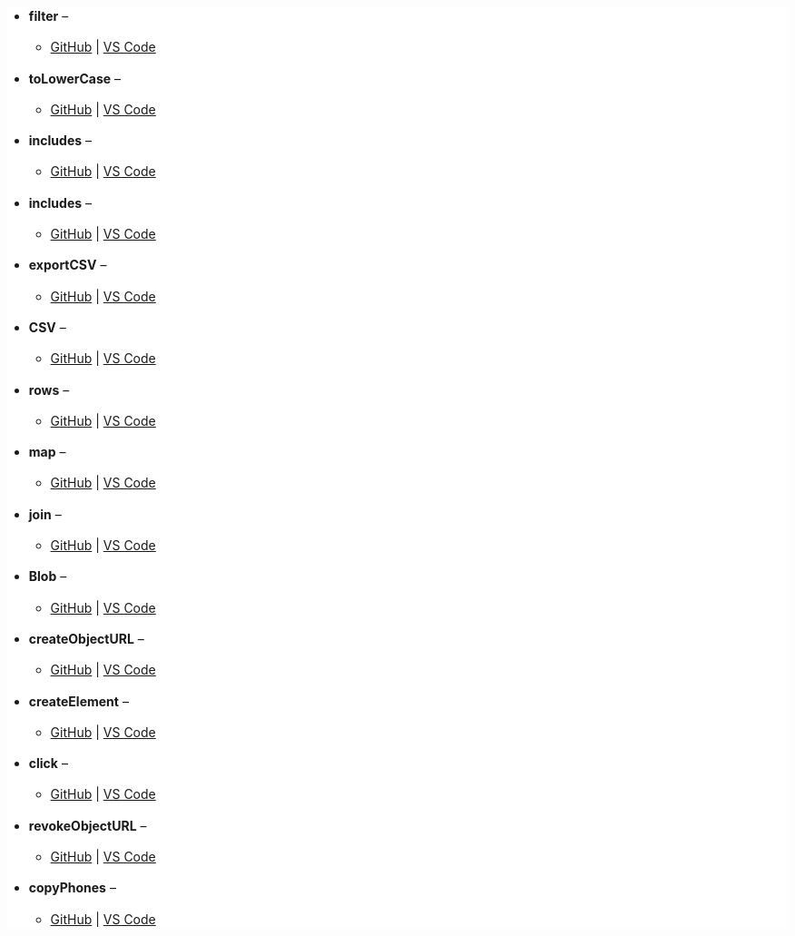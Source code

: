 - **filter** – 
  - [GitHub](https://github.com/dariohajduk/PilatesStudioApp/blob/main/src/pages/HomePage.jsx#L418) | [VS Code](vscode://file/C:\Users\hajduk\Downloads\PilatesStudioApp\src\pages\HomePage.jsx:418)

- **toLowerCase** – 
  - [GitHub](https://github.com/dariohajduk/PilatesStudioApp/blob/main/src/pages/HomePage.jsx#L420) | [VS Code](vscode://file/C:\Users\hajduk\Downloads\PilatesStudioApp\src\pages\HomePage.jsx:420)

- **includes** – 
  - [GitHub](https://github.com/dariohajduk/PilatesStudioApp/blob/main/src/pages/HomePage.jsx#L421) | [VS Code](vscode://file/C:\Users\hajduk\Downloads\PilatesStudioApp\src\pages\HomePage.jsx:421)

- **includes** – 
  - [GitHub](https://github.com/dariohajduk/PilatesStudioApp/blob/main/src/pages/HomePage.jsx#L422) | [VS Code](vscode://file/C:\Users\hajduk\Downloads\PilatesStudioApp\src\pages\HomePage.jsx:422)

- **exportCSV** – 
  - [GitHub](https://github.com/dariohajduk/PilatesStudioApp/blob/main/src/pages/HomePage.jsx#L426) | [VS Code](vscode://file/C:\Users\hajduk\Downloads\PilatesStudioApp\src\pages\HomePage.jsx:426)

- **CSV** – 
  - [GitHub](https://github.com/dariohajduk/PilatesStudioApp/blob/main/src/pages/HomePage.jsx#L427) | [VS Code](vscode://file/C:\Users\hajduk\Downloads\PilatesStudioApp\src\pages\HomePage.jsx:427)

- **rows** – 
  - [GitHub](https://github.com/dariohajduk/PilatesStudioApp/blob/main/src/pages/HomePage.jsx#L429) | [VS Code](vscode://file/C:\Users\hajduk\Downloads\PilatesStudioApp\src\pages\HomePage.jsx:429)

- **map** – 
  - [GitHub](https://github.com/dariohajduk/PilatesStudioApp/blob/main/src/pages/HomePage.jsx#L436) | [VS Code](vscode://file/C:\Users\hajduk\Downloads\PilatesStudioApp\src\pages\HomePage.jsx:436)

- **join** – 
  - [GitHub](https://github.com/dariohajduk/PilatesStudioApp/blob/main/src/pages/HomePage.jsx#L437) | [VS Code](vscode://file/C:\Users\hajduk\Downloads\PilatesStudioApp\src\pages\HomePage.jsx:437)

- **Blob** – 
  - [GitHub](https://github.com/dariohajduk/PilatesStudioApp/blob/main/src/pages/HomePage.jsx#L438) | [VS Code](vscode://file/C:\Users\hajduk\Downloads\PilatesStudioApp\src\pages\HomePage.jsx:438)

- **createObjectURL** – 
  - [GitHub](https://github.com/dariohajduk/PilatesStudioApp/blob/main/src/pages/HomePage.jsx#L439) | [VS Code](vscode://file/C:\Users\hajduk\Downloads\PilatesStudioApp\src\pages\HomePage.jsx:439)

- **createElement** – 
  - [GitHub](https://github.com/dariohajduk/PilatesStudioApp/blob/main/src/pages/HomePage.jsx#L440) | [VS Code](vscode://file/C:\Users\hajduk\Downloads\PilatesStudioApp\src\pages\HomePage.jsx:440)

- **click** – 
  - [GitHub](https://github.com/dariohajduk/PilatesStudioApp/blob/main/src/pages/HomePage.jsx#L443) | [VS Code](vscode://file/C:\Users\hajduk\Downloads\PilatesStudioApp\src\pages\HomePage.jsx:443)

- **revokeObjectURL** – 
  - [GitHub](https://github.com/dariohajduk/PilatesStudioApp/blob/main/src/pages/HomePage.jsx#L444) | [VS Code](vscode://file/C:\Users\hajduk\Downloads\PilatesStudioApp\src\pages\HomePage.jsx:444)

- **copyPhones** – 
  - [GitHub](https://github.com/dariohajduk/PilatesStudioApp/blob/main/src/pages/HomePage.jsx#L447) | [VS Code](vscode://file/C:\Users\hajduk\Downloads\PilatesStudioApp\src\pages\HomePage.jsx:447)

